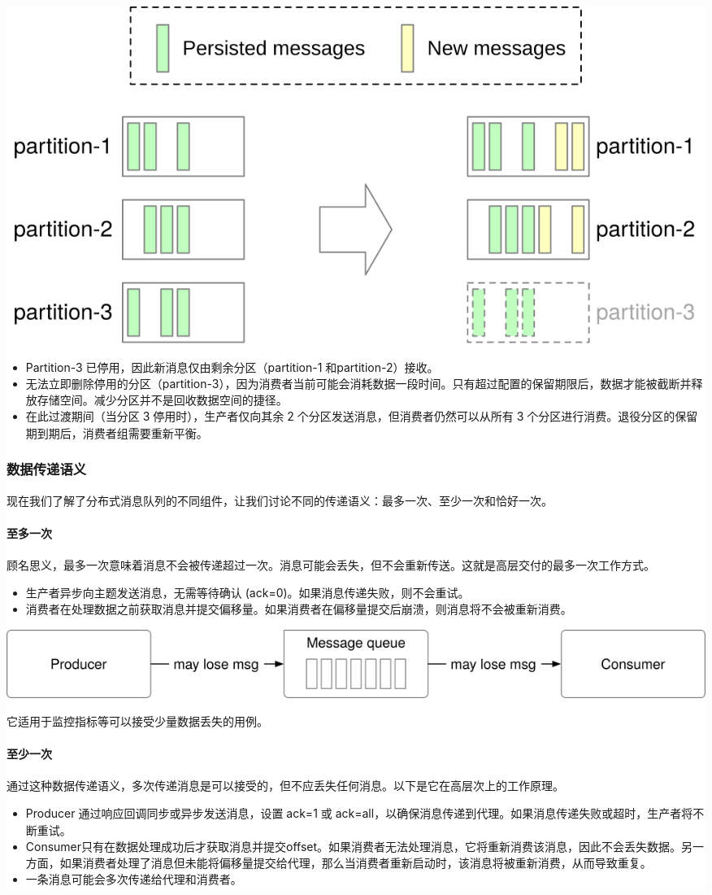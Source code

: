 ![](./images/20/31.svg)

- Partition-3 已停用，因此新消息仅由剩余分区（partition-1 和partition-2）接收。
- 无法立即删除停用的分区（partition-3），因为消费者当前可能会消耗数据一段时间。只有超过配置的保留期限后，数据才能被截断并释放存储空间。减少分区并不是回收数据空间的捷径。
- 在此过渡期间（当分区 3 停用时），生产者仅向其余 2 个分区发送消息，但消费者仍然可以从所有 3 个分区进行消费。退役分区的保留期到期后，消费者组需要重新平衡。

### 数据传递语义

现在我们了解了分布式消息队列的不同组件，让我们讨论不同的传递语义：最多一次、至少一次和恰好一次。

#### 至多一次

顾名思义，最多一次意味着消息不会被传递超过一次。消息可能会丢失，但不会重新传送。这就是高层交付的最多一次工作方式。

- 生产者异步向主题发送消息，无需等待确认 (ack=0)。如果消息传递失败，则不会重试。
- 消费者在处理数据之前获取消息并提交偏移量。如果消费者在偏移量提交后崩溃，则消息将不会被重新消费。

![](./images/20/32.svg)

它适用于监控指标等可以接受少量数据丢失的用例。

#### 至少一次

通过这种数据传递语义，多次传递消息是可以接受的，但不应丢失任何消息。以下是它在高层次上的工作原理。

- Producer 通过响应回调同步或异步发送消息，设置 ack=1 或 ack=all，以确保消息传递到代理。如果消息传递失败或超时，生产者将不断重试。
- Consumer只有在数据处理成功后才获取消息并提交offset。如果消费者无法处理消息，它将重新消费该消息，因此不会丢失数据。另一方面，如果消费者处理了消息但未能将偏移量提交给代理，那么当消费者重新启动时，该消息将被重新消费，从而导致重复。
- 一条消息可能会多次传递给代理和消费者。
